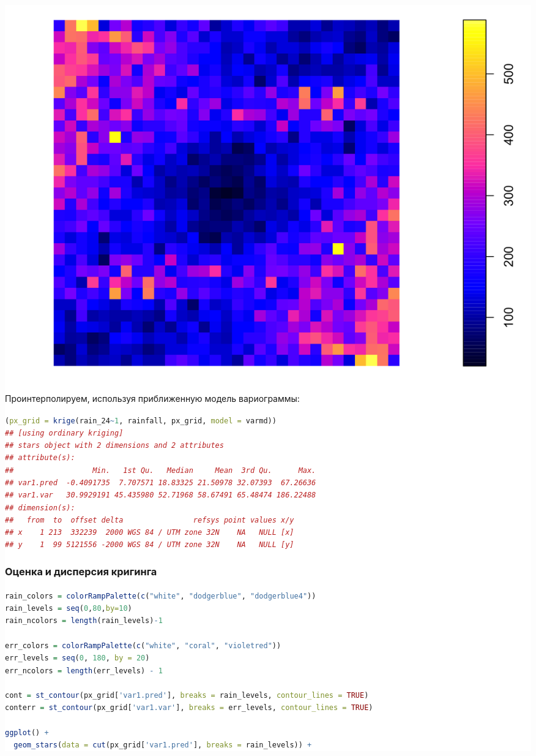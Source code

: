 <img src="03-Geostatistics_files/figure-html/unnamed-chunk-17-2.png" width="100%" />

Проинтерполируем, используя приближенную модель вариограммы:

```r
(px_grid = krige(rain_24~1, rainfall, px_grid, model = varmd))
## [using ordinary kriging]
## stars object with 2 dimensions and 2 attributes
## attribute(s):
##                  Min.   1st Qu.   Median     Mean  3rd Qu.      Max.
## var1.pred  -0.4091735  7.707571 18.83325 21.50978 32.07393  67.26636
## var1.var   30.9929191 45.435980 52.71968 58.67491 65.48474 186.22488
## dimension(s):
##   from  to  offset delta                refsys point values x/y
## x    1 213  332239  2000 WGS 84 / UTM zone 32N    NA   NULL [x]
## y    1  99 5121556 -2000 WGS 84 / UTM zone 32N    NA   NULL [y]
```

### Оценка и дисперсия кригинга


```r
rain_colors = colorRampPalette(c("white", "dodgerblue", "dodgerblue4"))
rain_levels = seq(0,80,by=10)
rain_ncolors = length(rain_levels)-1

err_colors = colorRampPalette(c("white", "coral", "violetred"))
err_levels = seq(0, 180, by = 20)
err_ncolors = length(err_levels) - 1

cont = st_contour(px_grid['var1.pred'], breaks = rain_levels, contour_lines = TRUE)
conterr = st_contour(px_grid['var1.var'], breaks = err_levels, contour_lines = TRUE)

ggplot() +
  geom_stars(data = cut(px_grid['var1.pred'], breaks = rain_levels)) +
```